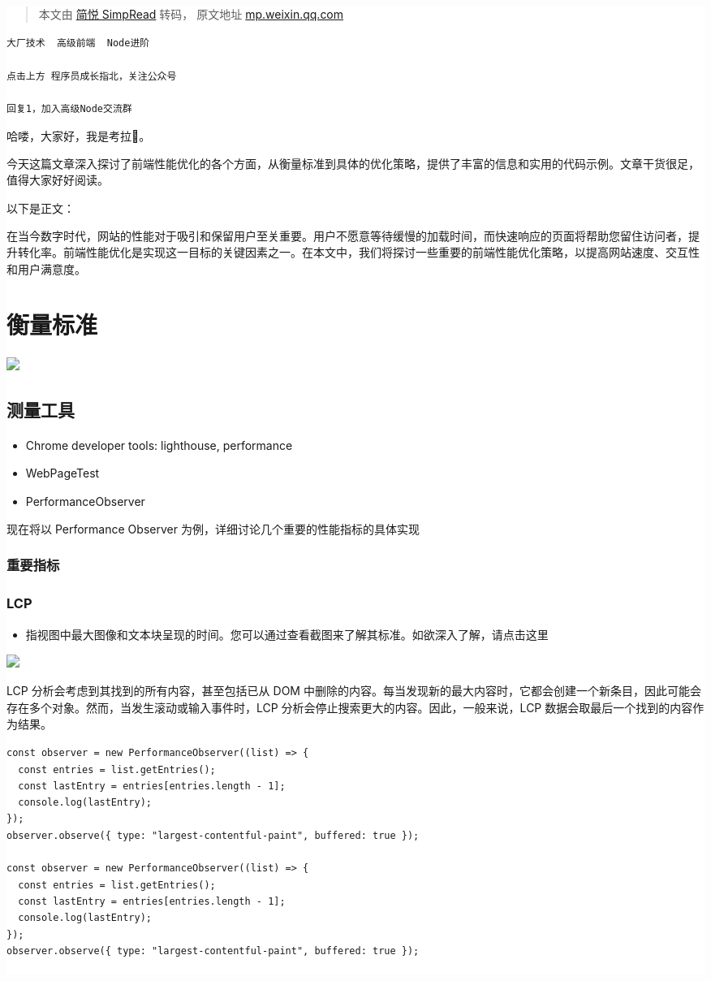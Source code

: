 > 本文由 [简悦 SimpRead](http://ksria.com/simpread/) 转码， 原文地址 [mp.weixin.qq.com](https://mp.weixin.qq.com/s/iDdaczeto_-owhY4ffafkw)

```
大厂技术  高级前端  Node进阶

点击上方 程序员成长指北，关注公众号

回复1，加入高级Node交流群

```

哈喽，大家好，我是考拉🐨。

今天这篇文章深入探讨了前端性能优化的各个方面，从衡量标准到具体的优化策略，提供了丰富的信息和实用的代码示例。文章干货很足，值得大家好好阅读。

以下是正文：

在当今数字时代，网站的性能对于吸引和保留用户至关重要。用户不愿意等待缓慢的加载时间，而快速响应的页面将帮助您留住访问者，提升转化率。前端性能优化是实现这一目标的关键因素之一。在本文中，我们将探讨一些重要的前端性能优化策略，以提高网站速度、交互性和用户满意度。

衡量标准
====

![](https://mmbiz.qpic.cn/sz_mmbiz_jpg/U0WXqkJLdLRSL4fGIJ7icgFbMiajwbo0csamqZQejfqyH5B9iagc9pn6iammVH3appRFslv46LIa8vHxw7icl1EJtDQ/640?wx_fmt=other&from=appmsg)

测量工具
----

*   Chrome developer tools: lighthouse, performance
    
*   WebPageTest
    
*   PerformanceObserver
    

现在将以 Performance Observer 为例，详细讨论几个重要的性能指标的具体实现

### 重要指标

### LCP

*   指视图中最大图像和文本块呈现的时间。您可以通过查看截图来了解其标准。如欲深入了解，请点击这里
    

![](https://mmbiz.qpic.cn/sz_mmbiz_jpg/U0WXqkJLdLRSL4fGIJ7icgFbMiajwbo0csW19YlaBX8DkqX74OGGCW5ywHkXTmRXRLM15zgwaCIvLo4lSGeWyeOQ/640?wx_fmt=other&from=appmsg)

LCP 分析会考虑到其找到的所有内容，甚至包括已从 DOM 中删除的内容。每当发现新的最大内容时，它都会创建一个新条目，因此可能会存在多个对象。然而，当发生滚动或输入事件时，LCP 分析会停止搜索更大的内容。因此，一般来说，LCP 数据会取最后一个找到的内容作为结果。

```
const observer = new PerformanceObserver((list) => {
  const entries = list.getEntries();
  const lastEntry = entries[entries.length - 1]; 
  console.log(lastEntry);
});
observer.observe({ type: "largest-contentful-paint", buffered: true });

const observer = new PerformanceObserver((list) => {
  const entries = list.getEntries();
  const lastEntry = entries[entries.length - 1]; 
  console.log(lastEntry);
});
observer.observe({ type: "largest-contentful-paint", buffered: true });


```
